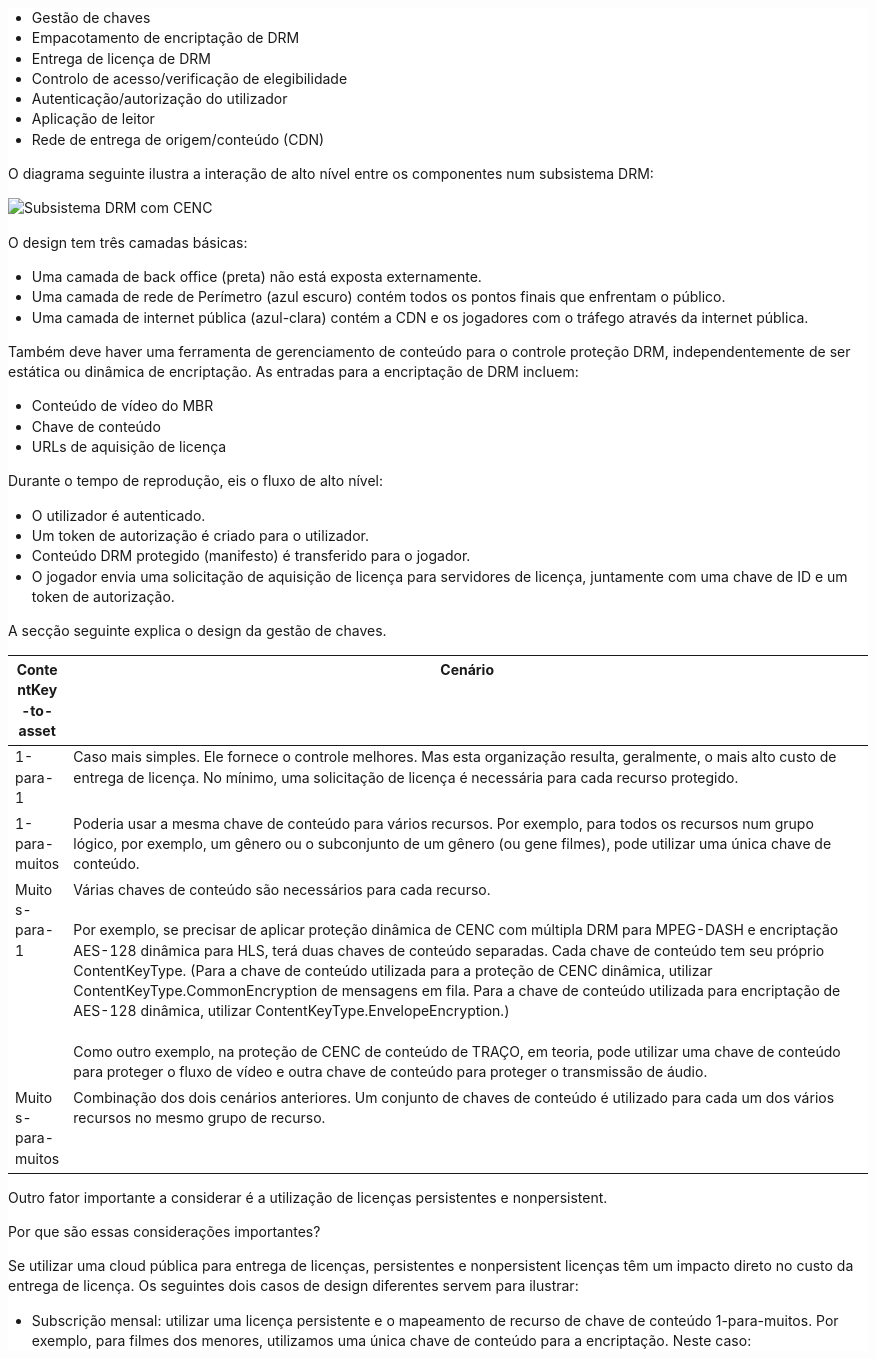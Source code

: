 * Gestão de chaves
* Empacotamento de encriptação de DRM
* Entrega de licença de DRM
* Controlo de acesso/verificação de elegibilidade
* Autenticação/autorização do utilizador
* Aplicação de leitor
* Rede de entrega de origem/conteúdo (CDN)

O diagrama seguinte ilustra a interação de alto nível entre os componentes num subsistema DRM:

![Subsistema DRM com CENC](./media/design-multi-drm-system-with-access-control/media-services-generic-drm-subsystem-with-cenc.png)

O design tem três camadas básicas:

* Uma camada de back office (preta) não está exposta externamente.
* Uma camada de rede de Perímetro (azul escuro) contém todos os pontos finais que enfrentam o público.
* Uma camada de internet pública (azul-clara) contém a CDN e os jogadores com o tráfego através da internet pública.

Também deve haver uma ferramenta de gerenciamento de conteúdo para o controle proteção DRM, independentemente de ser estática ou dinâmica de encriptação. As entradas para a encriptação de DRM incluem:

* Conteúdo de vídeo do MBR
* Chave de conteúdo
* URLs de aquisição de licença

Durante o tempo de reprodução, eis o fluxo de alto nível:

* O utilizador é autenticado.
* Um token de autorização é criado para o utilizador.
* Conteúdo DRM protegido (manifesto) é transferido para o jogador.
* O jogador envia uma solicitação de aquisição de licença para servidores de licença, juntamente com uma chave de ID e um token de autorização.

A secção seguinte explica o design da gestão de chaves.

| **ContentKey-to-asset** | **Cenário** |
| --- | --- |
| 1-para-1 |Caso mais simples. Ele fornece o controle melhores. Mas esta organização resulta, geralmente, o mais alto custo de entrega de licença. No mínimo, uma solicitação de licença é necessária para cada recurso protegido. |
| 1-para-muitos |Poderia usar a mesma chave de conteúdo para vários recursos. Por exemplo, para todos os recursos num grupo lógico, por exemplo, um gênero ou o subconjunto de um gênero (ou gene filmes), pode utilizar uma única chave de conteúdo. |
| Muitos-para-1 |Várias chaves de conteúdo são necessários para cada recurso. <br/><br/>Por exemplo, se precisar de aplicar proteção dinâmica de CENC com múltipla DRM para MPEG-DASH e encriptação AES-128 dinâmica para HLS, terá duas chaves de conteúdo separadas. Cada chave de conteúdo tem seu próprio ContentKeyType. (Para a chave de conteúdo utilizada para a proteção de CENC dinâmica, utilizar ContentKeyType.CommonEncryption de mensagens em fila. Para a chave de conteúdo utilizada para encriptação de AES-128 dinâmica, utilizar ContentKeyType.EnvelopeEncryption.)<br/><br/>Como outro exemplo, na proteção de CENC de conteúdo de TRAÇO, em teoria, pode utilizar uma chave de conteúdo para proteger o fluxo de vídeo e outra chave de conteúdo para proteger o transmissão de áudio. |
| Muitos-para-muitos |Combinação dos dois cenários anteriores. Um conjunto de chaves de conteúdo é utilizado para cada um dos vários recursos no mesmo grupo de recurso. |

Outro fator importante a considerar é a utilização de licenças persistentes e nonpersistent.

Por que são essas considerações importantes?

Se utilizar uma cloud pública para entrega de licenças, persistentes e nonpersistent licenças têm um impacto direto no custo da entrega de licença. Os seguintes dois casos de design diferentes servem para ilustrar:

* Subscrição mensal: utilizar uma licença persistente e o mapeamento de recurso de chave de conteúdo 1-para-muitos. Por exemplo, para filmes dos menores, utilizamos uma única chave de conteúdo para a encriptação. Neste caso:
